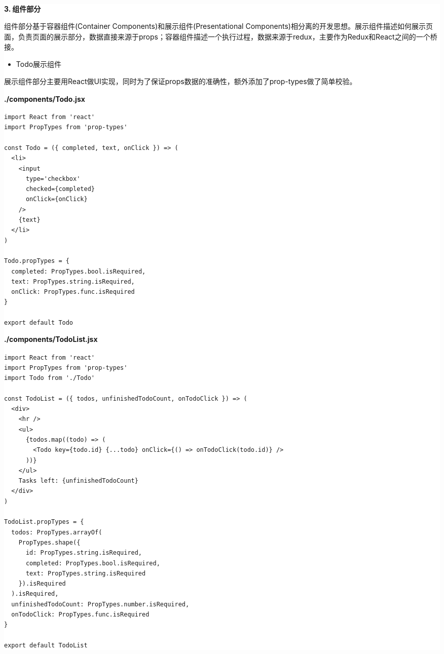 
**3. 组件部分**

组件部分基于容器组件(Container Components)和展示组件(Presentational Components)相分离的开发思想。展示组件描述如何展示页面，负责页面的展示部分，数据直接来源于props；容器组件描述一个执行过程，数据来源于redux，主要作为Redux和React之间的一个桥接。

- Todo展示组件

展示组件部分主要用React做UI实现，同时为了保证props数据的准确性，额外添加了prop-types做了简单校验。

**./components/Todo.jsx**

```
import React from 'react'
import PropTypes from 'prop-types'

const Todo = ({ completed, text, onClick }) => (
  <li>
    <input
      type='checkbox'
      checked={completed}
      onClick={onClick}
    />
    {text}
  </li>
)

Todo.propTypes = {
  completed: PropTypes.bool.isRequired,
  text: PropTypes.string.isRequired,
  onClick: PropTypes.func.isRequired
}

export default Todo
```

**./components/TodoList.jsx**

```
import React from 'react'
import PropTypes from 'prop-types'
import Todo from './Todo'

const TodoList = ({ todos, unfinishedTodoCount, onTodoClick }) => (
  <div>
    <hr />
    <ul>
      {todos.map((todo) => (
        <Todo key={todo.id} {...todo} onClick={() => onTodoClick(todo.id)} />
      ))}
    </ul>
    Tasks left: {unfinishedTodoCount}
  </div>
)

TodoList.propTypes = {
  todos: PropTypes.arrayOf(
    PropTypes.shape({
      id: PropTypes.string.isRequired,
      completed: PropTypes.bool.isRequired,
      text: PropTypes.string.isRequired
    }).isRequired
  ).isRequired,
  unfinishedTodoCount: PropTypes.number.isRequired,
  onTodoClick: PropTypes.func.isRequired
}

export default TodoList
```
